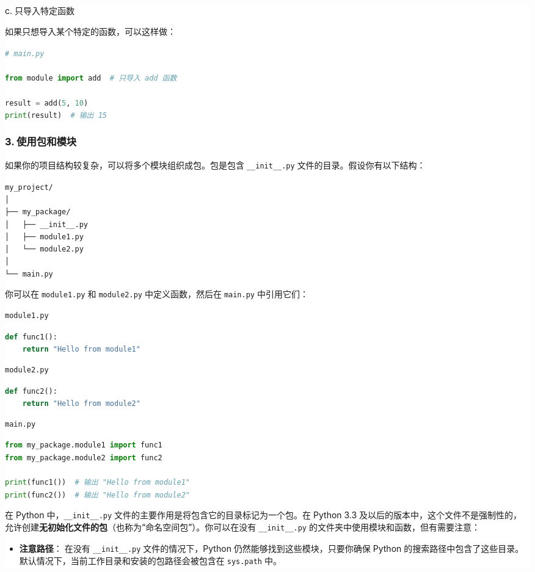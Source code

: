 c. 只导入特定函数

如果只想导入某个特定的函数，可以这样做：

```python
# main.py

from module import add  # 只导入 add 函数

result = add(5, 10)
print(result)  # 输出 15
```

### 3. 使用包和模块

如果你的项目结构较复杂，可以将多个模块组织成包。包是包含 `__init__.py` 文件的目录。假设你有以下结构：

```
my_project/
│
├── my_package/
│   ├── __init__.py
│   ├── module1.py
│   └── module2.py
│
└── main.py
```

你可以在 `module1.py` 和 `module2.py` 中定义函数，然后在 `main.py` 中引用它们：

`module1.py`

```python
def func1():
    return "Hello from module1"
```

`module2.py`

```python
def func2():
    return "Hello from module2"
```

`main.py`

```python
from my_package.module1 import func1
from my_package.module2 import func2

print(func1())  # 输出 "Hello from module1"
print(func2())  # 输出 "Hello from module2"
```

在 Python 中，`__init__.py` 文件的主要作用是将包含它的目录标记为一个包。在 Python 3.3 及以后的版本中，这个文件不是强制性的，允许创建**无初始化文件的包**（也称为“命名空间包”）。你可以在没有 `__init__.py` 的文件夹中使用模块和函数，但有需要注意：

- **注意路径**： 在没有 `__init__.py` 文件的情况下，Python 仍然能够找到这些模块，只要你确保 Python 的搜索路径中包含了这些目录。默认情况下，当前工作目录和安装的包路径会被包含在 `sys.path` 中。
